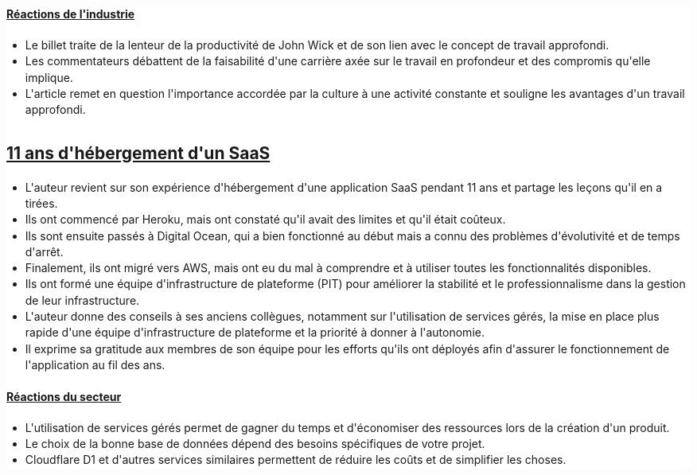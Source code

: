 #### [Réactions de l'industrie](http://news.ycombinator.com/item?id=36335104)

- Le billet traite de la lenteur de la productivité de John Wick et de son lien avec le concept de travail approfondi.
- Les commentateurs débattent de la faisabilité d'une carrière axée sur le travail en profondeur et des compromis qu'elle implique.
- L'article remet en question l'importance accordée par la culture à une activité constante et souligne les avantages d'un travail approfondi.

## [11 ans d'hébergement d'un SaaS](https://ghiculescu.substack.com/p/11-years-of-hosting-a-saas)

- L'auteur revient sur son expérience d'hébergement d'une application SaaS pendant 11 ans et partage les leçons qu'il en a tirées.
- Ils ont commencé par Heroku, mais ont constaté qu'il avait des limites et qu'il était coûteux.
- Ils sont ensuite passés à Digital Ocean, qui a bien fonctionné au début mais a connu des problèmes d'évolutivité et de temps d'arrêt.
- Finalement, ils ont migré vers AWS, mais ont eu du mal à comprendre et à utiliser toutes les fonctionnalités disponibles.
- Ils ont formé une équipe d'infrastructure de plateforme (PIT) pour améliorer la stabilité et le professionnalisme dans la gestion de leur infrastructure.
- L'auteur donne des conseils à ses anciens collègues, notamment sur l'utilisation de services gérés, la mise en place plus rapide d'une équipe d'infrastructure de plateforme et la priorité à donner à l'autonomie.
- Il exprime sa gratitude aux membres de son équipe pour les efforts qu'ils ont déployés afin d'assurer le fonctionnement de l'application au fil des ans.

#### [Réactions du secteur](http://news.ycombinator.com/item?id=36336748)

- L'utilisation de services gérés permet de gagner du temps et d'économiser des ressources lors de la création d'un produit.
- Le choix de la bonne base de données dépend des besoins spécifiques de votre projet.
- Cloudflare D1 et d'autres services similaires permettent de réduire les coûts et de simplifier les choses.
